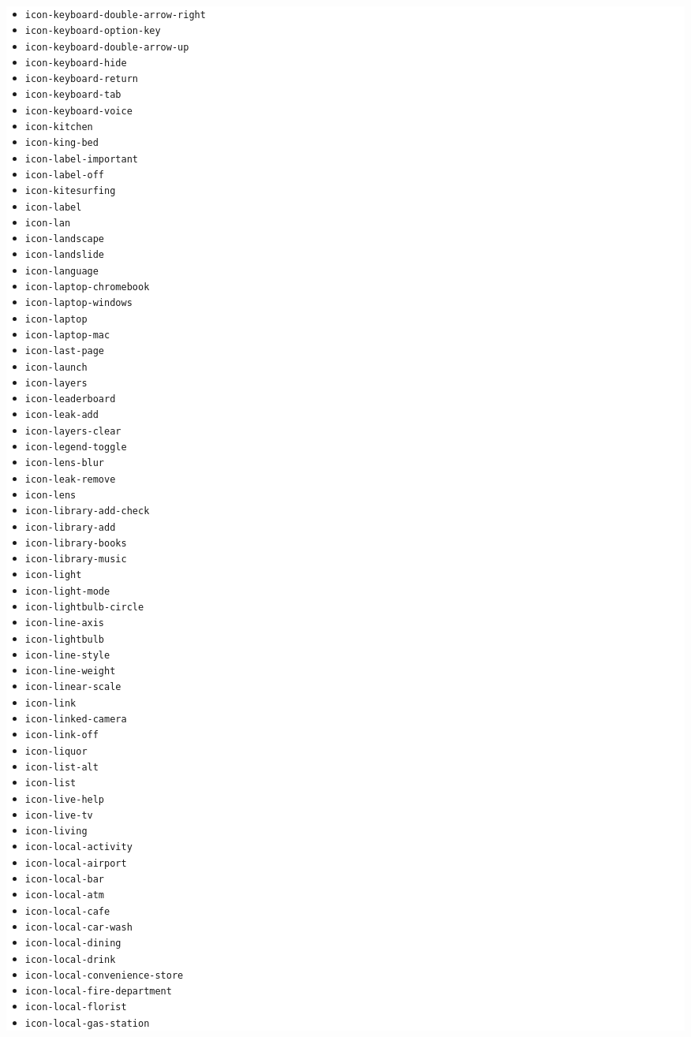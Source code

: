 - `icon-keyboard-double-arrow-right`
- `icon-keyboard-option-key`
- `icon-keyboard-double-arrow-up`
- `icon-keyboard-hide`
- `icon-keyboard-return`
- `icon-keyboard-tab`
- `icon-keyboard-voice`
- `icon-kitchen`
- `icon-king-bed`
- `icon-label-important`
- `icon-label-off`
- `icon-kitesurfing`
- `icon-label`
- `icon-lan`
- `icon-landscape`
- `icon-landslide`
- `icon-language`
- `icon-laptop-chromebook`
- `icon-laptop-windows`
- `icon-laptop`
- `icon-laptop-mac`
- `icon-last-page`
- `icon-launch`
- `icon-layers`
- `icon-leaderboard`
- `icon-leak-add`
- `icon-layers-clear`
- `icon-legend-toggle`
- `icon-lens-blur`
- `icon-leak-remove`
- `icon-lens`
- `icon-library-add-check`
- `icon-library-add`
- `icon-library-books`
- `icon-library-music`
- `icon-light`
- `icon-light-mode`
- `icon-lightbulb-circle`
- `icon-line-axis`
- `icon-lightbulb`
- `icon-line-style`
- `icon-line-weight`
- `icon-linear-scale`
- `icon-link`
- `icon-linked-camera`
- `icon-link-off`
- `icon-liquor`
- `icon-list-alt`
- `icon-list`
- `icon-live-help`
- `icon-live-tv`
- `icon-living`
- `icon-local-activity`
- `icon-local-airport`
- `icon-local-bar`
- `icon-local-atm`
- `icon-local-cafe`
- `icon-local-car-wash`
- `icon-local-dining`
- `icon-local-drink`
- `icon-local-convenience-store`
- `icon-local-fire-department`
- `icon-local-florist`
- `icon-local-gas-station`